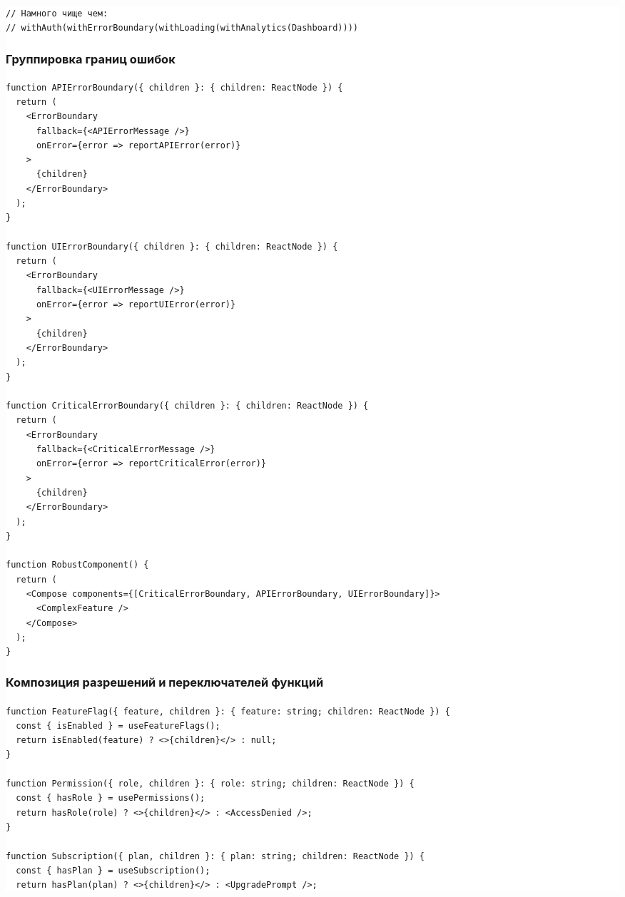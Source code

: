 ```tsx
// Намного чище чем:
// withAuth(withErrorBoundary(withLoading(withAnalytics(Dashboard))))
```

### Группировка границ ошибок
```tsx
function APIErrorBoundary({ children }: { children: ReactNode }) {
  return (
    <ErrorBoundary
      fallback={<APIErrorMessage />}
      onError={error => reportAPIError(error)}
    >
      {children}
    </ErrorBoundary>
  );
}

function UIErrorBoundary({ children }: { children: ReactNode }) {
  return (
    <ErrorBoundary
      fallback={<UIErrorMessage />}
      onError={error => reportUIError(error)}
    >
      {children}
    </ErrorBoundary>
  );
}

function CriticalErrorBoundary({ children }: { children: ReactNode }) {
  return (
    <ErrorBoundary
      fallback={<CriticalErrorMessage />}
      onError={error => reportCriticalError(error)}
    >
      {children}
    </ErrorBoundary>
  );
}

function RobustComponent() {
  return (
    <Compose components={[CriticalErrorBoundary, APIErrorBoundary, UIErrorBoundary]}>
      <ComplexFeature />
    </Compose>
  );
}
```

### Композиция разрешений и переключателей функций
```tsx
function FeatureFlag({ feature, children }: { feature: string; children: ReactNode }) {
  const { isEnabled } = useFeatureFlags();
  return isEnabled(feature) ? <>{children}</> : null;
}

function Permission({ role, children }: { role: string; children: ReactNode }) {
  const { hasRole } = usePermissions();
  return hasRole(role) ? <>{children}</> : <AccessDenied />;
}

function Subscription({ plan, children }: { plan: string; children: ReactNode }) {
  const { hasPlan } = useSubscription();
  return hasPlan(plan) ? <>{children}</> : <UpgradePrompt />;
```